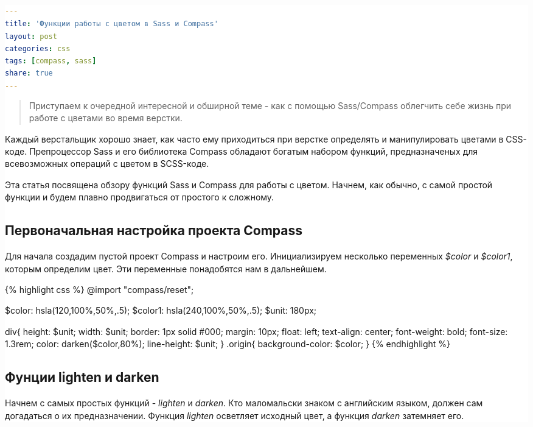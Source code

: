 ```yaml
---
title: 'Функции работы с цветом в Sass и Compass'
layout: post
categories: css
tags: [compass, sass]
share: true
---
```


> Приступаем к очередной интересной и обширной теме - как с помощью Sass/Compass облегчить себе жизнь при работе с цветами во время верстки.

Каждый верстальщик хорошо знает, как часто ему приходиться при верстке определять и манипулировать цветами в CSS-коде. Препроцессор Sass и его библиотека Compass обладают богатым набором функций, предназначеных для всевозможных операций с цветом в SCSS-коде.

Эта статья посвящена обзору функций Sass и Compass для работы с цветом. Начнем, как обычно, с самой простой функции и будем плавно продвигаться от простого к сложному.

## Первоначальная настройка проекта Compass

Для начала создадим пустой проект Compass и настроим его. Инициализируем несколько переменных _\$color_ и _\$color1_, которым определим цвет. Эти переменные понадобятся нам в дальнейшем.

{% highlight css %}
@import "compass/reset";

$color: hsla(120,100%,50%,.5);
$color1: hsla(240,100%,50%,.5);
\$unit: 180px;

div{
height: $unit;
  width: $unit;
border: 1px solid #000;
margin: 10px;
float: left;
text-align: center;
font-weight: bold;
font-size: 1.3rem;
color: darken($color,80%);
  line-height: $unit;
}
.origin{
background-color: \$color;
}
{% endhighlight %}

## Фунции lighten и darken

Начнем с самых простых функций - _lighten_ и _darken_. Кто маломальски знаком с английским языком, должен сам догадаться о их предназначении. Функция *lighten* осветляет исходный цвет, а функция *darken* затемняет его.
